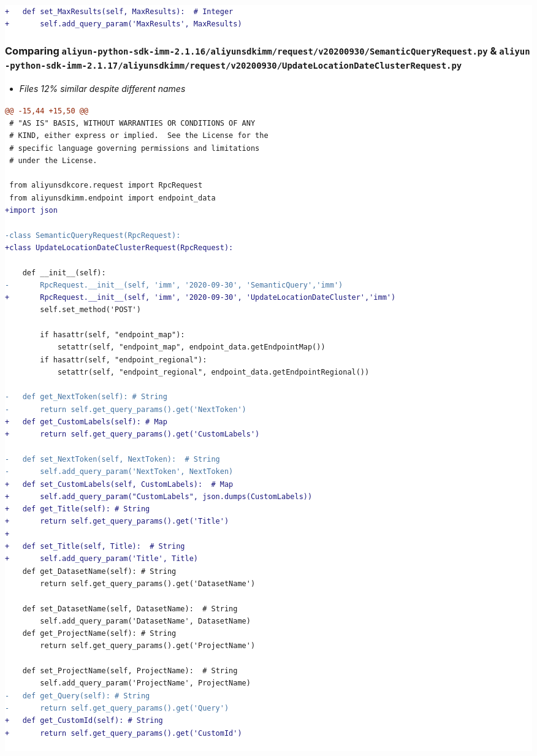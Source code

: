 ```diff
+	def set_MaxResults(self, MaxResults):  # Integer
+		self.add_query_param('MaxResults', MaxResults)
```

### Comparing `aliyun-python-sdk-imm-2.1.16/aliyunsdkimm/request/v20200930/SemanticQueryRequest.py` & `aliyun-python-sdk-imm-2.1.17/aliyunsdkimm/request/v20200930/UpdateLocationDateClusterRequest.py`

 * *Files 12% similar despite different names*

```diff
@@ -15,44 +15,50 @@
 # "AS IS" BASIS, WITHOUT WARRANTIES OR CONDITIONS OF ANY
 # KIND, either express or implied.  See the License for the
 # specific language governing permissions and limitations
 # under the License.
 
 from aliyunsdkcore.request import RpcRequest
 from aliyunsdkimm.endpoint import endpoint_data
+import json
 
-class SemanticQueryRequest(RpcRequest):
+class UpdateLocationDateClusterRequest(RpcRequest):
 
 	def __init__(self):
-		RpcRequest.__init__(self, 'imm', '2020-09-30', 'SemanticQuery','imm')
+		RpcRequest.__init__(self, 'imm', '2020-09-30', 'UpdateLocationDateCluster','imm')
 		self.set_method('POST')
 
 		if hasattr(self, "endpoint_map"):
 			setattr(self, "endpoint_map", endpoint_data.getEndpointMap())
 		if hasattr(self, "endpoint_regional"):
 			setattr(self, "endpoint_regional", endpoint_data.getEndpointRegional())
 
-	def get_NextToken(self): # String
-		return self.get_query_params().get('NextToken')
+	def get_CustomLabels(self): # Map
+		return self.get_query_params().get('CustomLabels')
 
-	def set_NextToken(self, NextToken):  # String
-		self.add_query_param('NextToken', NextToken)
+	def set_CustomLabels(self, CustomLabels):  # Map
+		self.add_query_param("CustomLabels", json.dumps(CustomLabels))
+	def get_Title(self): # String
+		return self.get_query_params().get('Title')
+
+	def set_Title(self, Title):  # String
+		self.add_query_param('Title', Title)
 	def get_DatasetName(self): # String
 		return self.get_query_params().get('DatasetName')
 
 	def set_DatasetName(self, DatasetName):  # String
 		self.add_query_param('DatasetName', DatasetName)
 	def get_ProjectName(self): # String
 		return self.get_query_params().get('ProjectName')
 
 	def set_ProjectName(self, ProjectName):  # String
 		self.add_query_param('ProjectName', ProjectName)
-	def get_Query(self): # String
-		return self.get_query_params().get('Query')
+	def get_CustomId(self): # String
+		return self.get_query_params().get('CustomId')
 
```